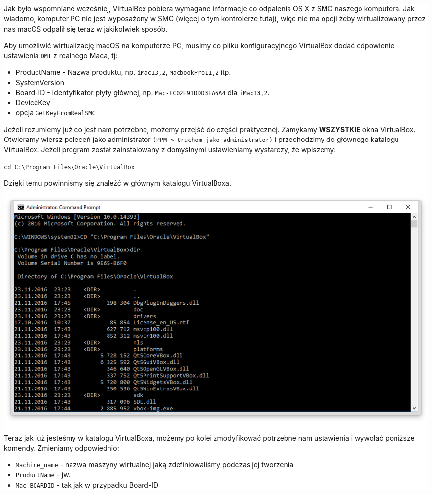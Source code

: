 Jak było wspomniane wcześniej, VirtualBox pobiera wymagane informacje do odpalenia OS X z SMC naszego komputera. Jak wiadomo, komputer PC nie jest wyposażony w SMC (więcej o tym kontrolerze [tutaj](https://en.wikipedia.org/wiki/System_Management_Controller)), więc nie ma opcji żeby wirtualizowany przez nas macOS odpalił się teraz w jakikolwiek sposób.

Aby umożliwić wirtualizację macOS na komputerze PC, musimy do pliku konfiguracyjnego VirtualBox dodać odpowienie ustawienia `DMI` z realnego Maca, tj:

* ProductName - Nazwa produktu, np. `iMac13,2`, `MacbookPro11,2` itp.
* SystemVersion
* Board-ID - Identyfikator płyty głównej, np. `Mac-FC02E91DDD3FA6A4` dla `iMac13,2`.
* DeviceKey
* opcja `GetKeyFromRealSMC`

Jeżeli rozumiemy już co jest nam potrzebne, możemy przejść do części praktycznej. Zamykamy **WSZYSTKIE** okna VirtualBox. Otwieramy wiersz poleceń jako administrator `(PPM > Uruchom jako administrator)` i przechodzimy do głównego katalogu VirtualBox. Jeżeli program został zainstalowany z domyślnymi ustawieniamy wystarczy, że wpiszemy:
```
cd C:\Program Files\Oracle\VirtualBox
```
Dzięki temu powinniśmy się znaleźć w głównym katalogu VirtualBoxa.

<img src="./img/vmachine/vboxcmd.png" />

Teraz jak już jesteśmy w katalogu VirtualBoxa, możemy po kolei zmodyfikować potrzebne nam ustawienia i wywołać poniższe komendy. Zmieniamy odpowiednio:

* `Machine_name` - nazwa maszyny wirtualnej jaką zdefiniowaliśmy podczas jej tworzenia
* `ProductName` - jw.
* `Mac-BOARDID` - tak jak w przypadku Board-ID
